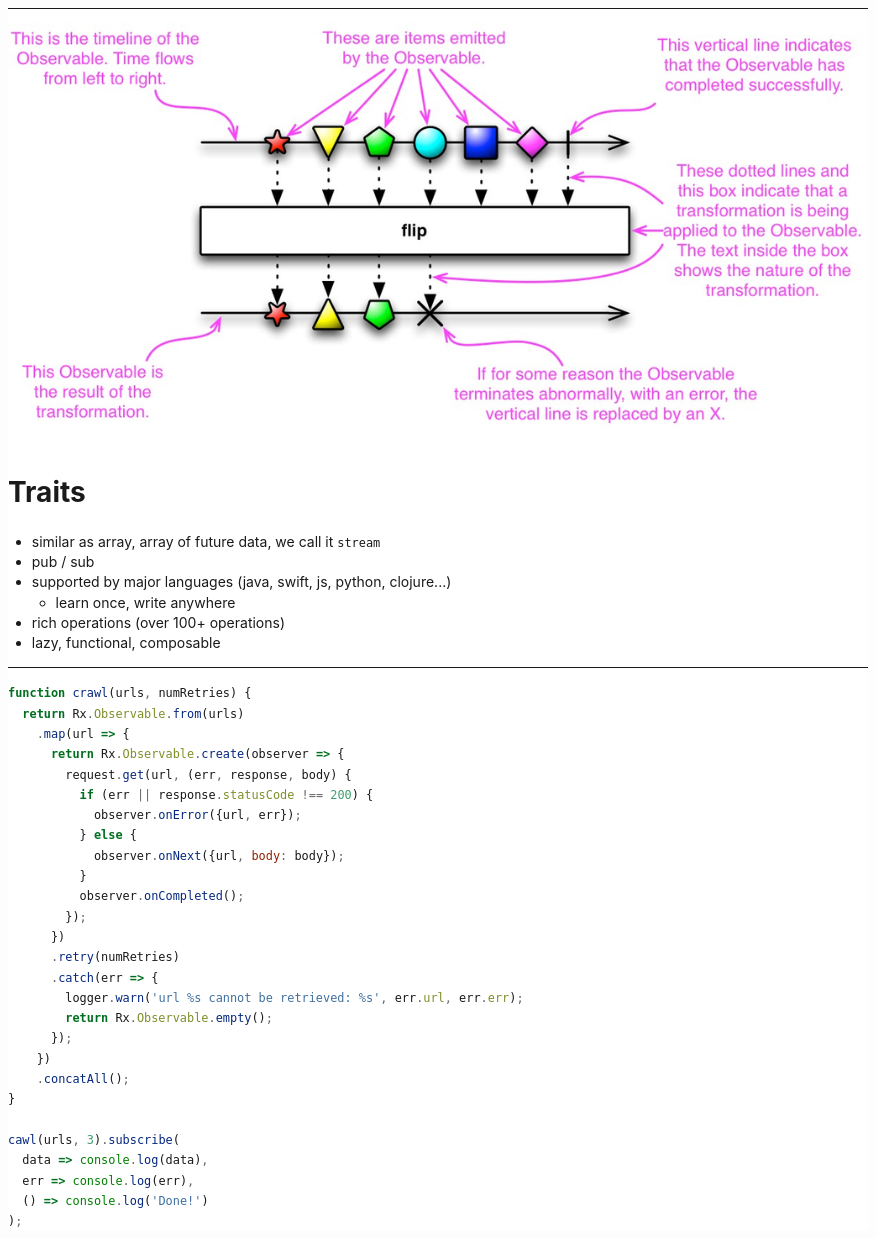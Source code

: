 
----

![](assets/images/observable.jpg)

# Traits

* similar as array, array of future data, we call it ``stream``
* pub / sub
* supported by major languages (java, swift, js, python, clojure...)
    * learn once, write anywhere
* rich operations (over 100+ operations)
* lazy, functional, composable

---

```javascript
function crawl(urls, numRetries) {
  return Rx.Observable.from(urls)
    .map(url => {
      return Rx.Observable.create(observer => {
        request.get(url, (err, response, body) {
          if (err || response.statusCode !== 200) {
            observer.onError({url, err});
          } else {
            observer.onNext({url, body: body});
          }
          observer.onCompleted();
        });
      })
      .retry(numRetries)
      .catch(err => {
        logger.warn('url %s cannot be retrieved: %s', err.url, err.err);
        return Rx.Observable.empty();
      });
    })
    .concatAll();
}

cawl(urls, 3).subscribe(
  data => console.log(data),
  err => console.log(err),
  () => console.log('Done!')
);
```
